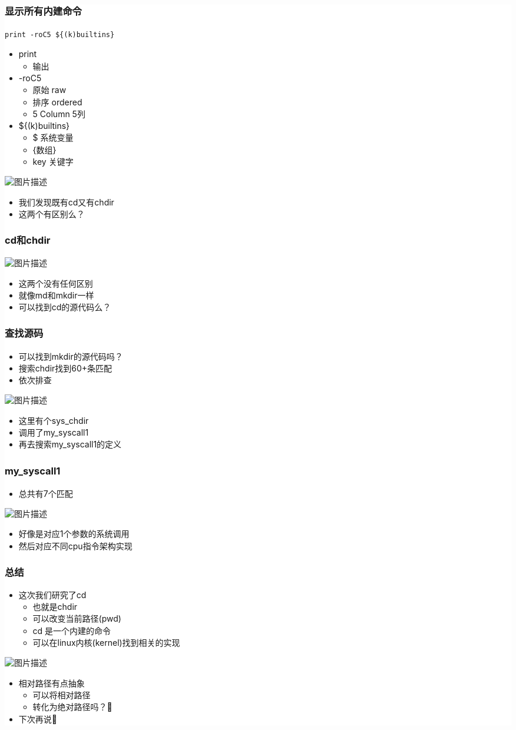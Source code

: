 ### 显示所有内建命令
```
print -roC5 ${(k)builtins}
```

- print 
	- 输出
- -roC5
	-  原始 raw
	-  排序 ordered 
	-  5 Column 5列
- ${(k)builtins}
	- $ 系统变量
	- {数组}
	- key 关键字

![图片描述](https://doc.shiyanlou.com/courses/uid1190679-20220914-1663120505343)

- 我们发现既有cd又有chdir
- 这两个有区别么？

### cd和chdir

![图片描述](https://doc.shiyanlou.com/courses/uid1190679-20220914-1663121730050)

- 这两个没有任何区别
- 就像md和mkdir一样
- 可以找到cd的源代码么？

### 查找源码

- 可以找到mkdir的源代码吗？
- 搜索chdir找到60+条匹配
- 依次排查

![图片描述](https://doc.shiyanlou.com/courses/uid1190679-20220914-1663122417572)

- 这里有个sys_chdir
- 调用了my_syscall1
- 再去搜索my_syscall1的定义

### my_syscall1

- 总共有7个匹配

![图片描述](https://doc.shiyanlou.com/courses/uid1190679-20220914-1663122566455)

- 好像是对应1个参数的系统调用
- 然后对应不同cpu指令架构实现

### 总结
- 这次我们研究了cd
	- 也就是chdir
	- 可以改变当前路径(pwd)
	- cd 是一个内建的命令
	- 可以在linux内核(kernel)找到相关的实现

![图片描述](https://doc.shiyanlou.com/courses/uid1190679-20221231-1672492674731)

- 相对路径有点抽象
	- 可以将相对路径
	- 转化为绝对路径吗？🤔
- 下次再说👋
